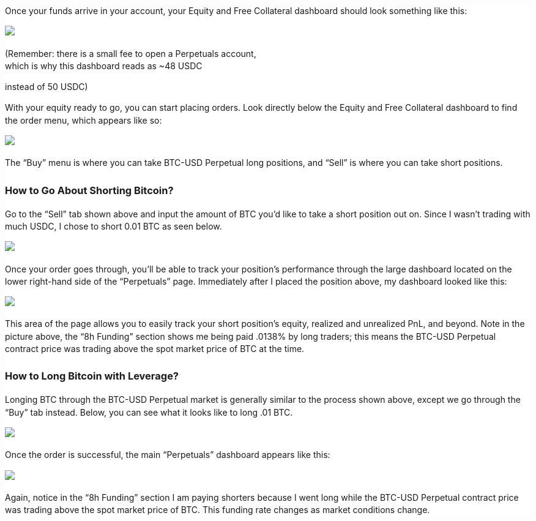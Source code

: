 
Once your funds arrive in your account, your Equity and Free Collateral dashboard should look something like this:

![](/images/blog/dydxperp/image20.png)


(Remember: there is a small fee to open a Perpetuals account, \
which is why this dashboard reads as ~48 USDC

instead of 50 USDC)

With your equity ready to go, you can start placing orders. Look directly below the Equity and Free Collateral dashboard to find the order menu, which appears like so:

![](/images/blog/dydxperp/image7.png)


The “Buy” menu is where you can take BTC-USD Perpetual long positions, and “Sell” is where you can take short positions.


### How to Go About Shorting Bitcoin?

Go to the “Sell” tab shown above and input the amount of BTC you’d like to take a short position out on. Since I wasn’t trading with much USDC, I chose to short 0.01 BTC as seen below.

![](/images/blog/dydxperp/image4.png)

Once your order goes through, you’ll be able to track your position’s performance through the large dashboard located on the lower right-hand side of the “Perpetuals” page. Immediately after I placed the position above, my dashboard looked like this:

![](/images/blog/dydxperp/image10.png)

This area of the page allows you to easily track your short position’s equity, realized and unrealized PnL, and beyond. Note in the picture above, the “8h Funding” section shows me being paid .0138% by long traders; this means the BTC-USD Perpetual contract price was trading above the spot market price of BTC at the time.


### How to Long Bitcoin with Leverage?

Longing BTC through the BTC-USD Perpetual market is generally similar to the process shown above, except we go through the “Buy” tab instead. Below, you can see what it looks like to long .01 BTC.

![](/images/blog/dydxperp/image9.png)

Once the order is successful, the main “Perpetuals” dashboard appears like this:

![](/images/blog/dydxperp/image21.png)

Again, notice in the “8h Funding” section I am paying shorters because I went long while the BTC-USD Perpetual contract price was trading above the spot market price of BTC. This funding rate changes as market conditions change.

